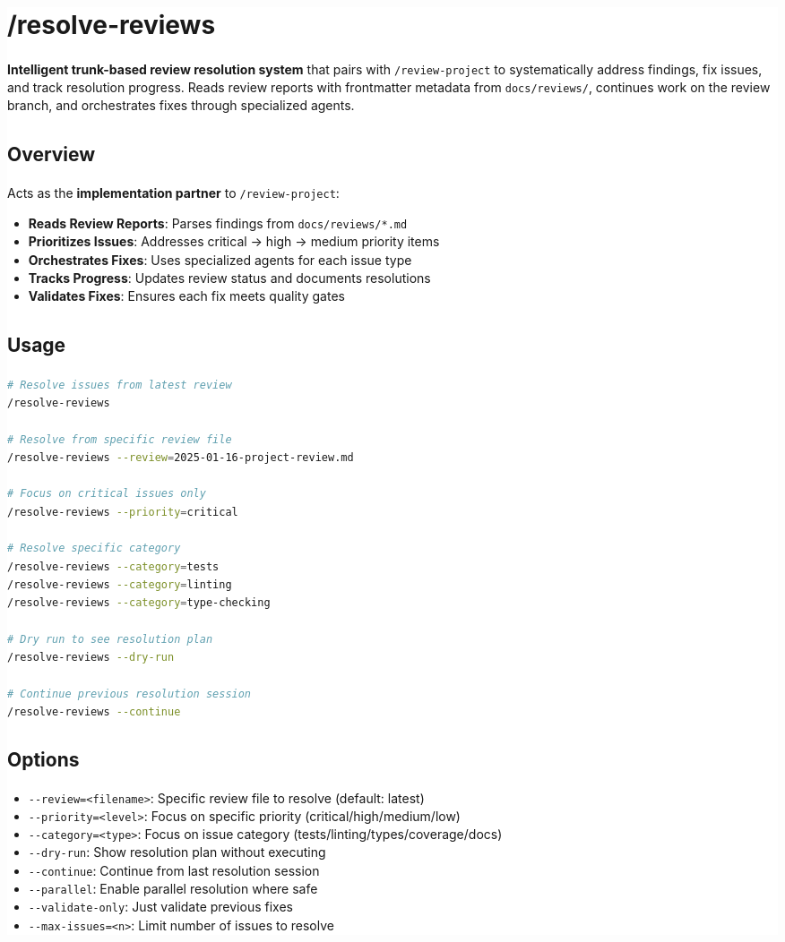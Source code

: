 # /resolve-reviews

**Intelligent trunk-based review resolution system** that pairs with `/review-project` to systematically address findings, fix issues, and track resolution progress. Reads review reports with frontmatter metadata from `docs/reviews/`, continues work on the review branch, and orchestrates fixes through specialized agents.

## Overview

Acts as the **implementation partner** to `/review-project`:
- **Reads Review Reports**: Parses findings from `docs/reviews/*.md`
- **Prioritizes Issues**: Addresses critical → high → medium priority items
- **Orchestrates Fixes**: Uses specialized agents for each issue type
- **Tracks Progress**: Updates review status and documents resolutions
- **Validates Fixes**: Ensures each fix meets quality gates

## Usage

```bash
# Resolve issues from latest review
/resolve-reviews

# Resolve from specific review file
/resolve-reviews --review=2025-01-16-project-review.md

# Focus on critical issues only
/resolve-reviews --priority=critical

# Resolve specific category
/resolve-reviews --category=tests
/resolve-reviews --category=linting
/resolve-reviews --category=type-checking

# Dry run to see resolution plan
/resolve-reviews --dry-run

# Continue previous resolution session
/resolve-reviews --continue
```

## Options

- `--review=<filename>`: Specific review file to resolve (default: latest)
- `--priority=<level>`: Focus on specific priority (critical/high/medium/low)
- `--category=<type>`: Focus on issue category (tests/linting/types/coverage/docs)
- `--dry-run`: Show resolution plan without executing
- `--continue`: Continue from last resolution session
- `--parallel`: Enable parallel resolution where safe
- `--validate-only`: Just validate previous fixes
- `--max-issues=<n>`: Limit number of issues to resolve
